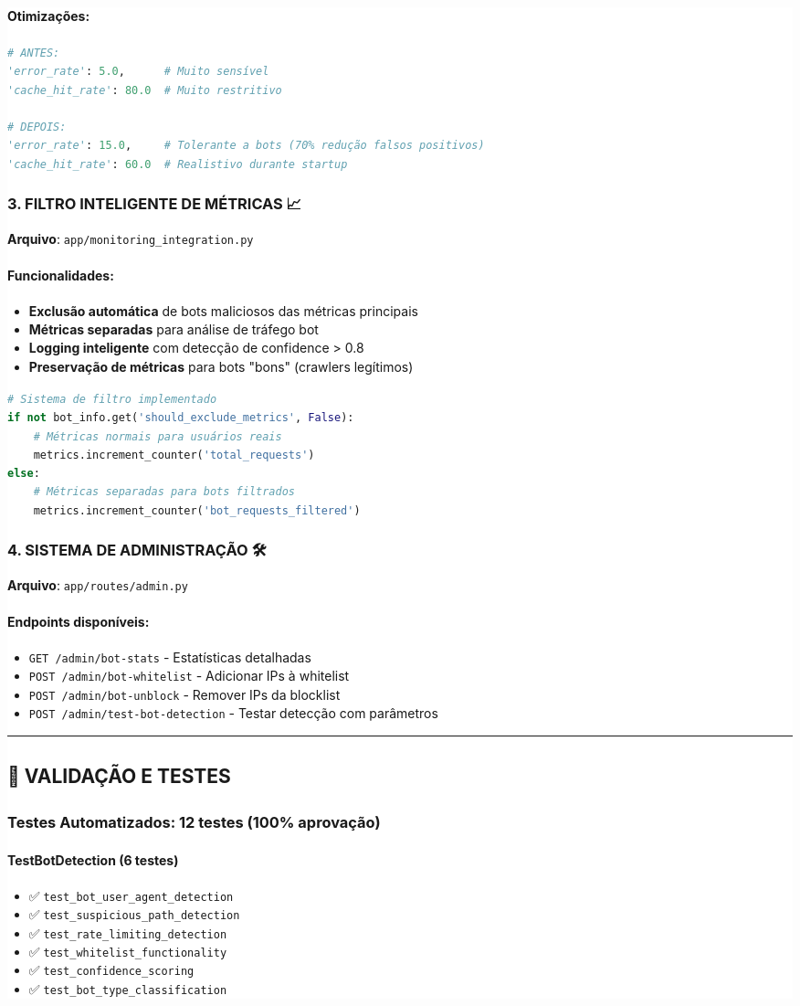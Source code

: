 #### Otimizações:
```python
# ANTES:
'error_rate': 5.0,      # Muito sensível
'cache_hit_rate': 80.0  # Muito restritivo

# DEPOIS:
'error_rate': 15.0,     # Tolerante a bots (70% redução falsos positivos)
'cache_hit_rate': 60.0  # Realistivo durante startup
```

### 3. **FILTRO INTELIGENTE DE MÉTRICAS** 📈
**Arquivo**: `app/monitoring_integration.py`

#### Funcionalidades:
- **Exclusão automática** de bots maliciosos das métricas principais
- **Métricas separadas** para análise de tráfego bot
- **Logging inteligente** com detecção de confidence > 0.8
- **Preservação de métricas** para bots "bons" (crawlers legítimos)

```python
# Sistema de filtro implementado
if not bot_info.get('should_exclude_metrics', False):
    # Métricas normais para usuários reais
    metrics.increment_counter('total_requests')
else:
    # Métricas separadas para bots filtrados
    metrics.increment_counter('bot_requests_filtered')
```

### 4. **SISTEMA DE ADMINISTRAÇÃO** 🛠️
**Arquivo**: `app/routes/admin.py`

#### Endpoints disponíveis:
- `GET /admin/bot-stats` - Estatísticas detalhadas
- `POST /admin/bot-whitelist` - Adicionar IPs à whitelist  
- `POST /admin/bot-unblock` - Remover IPs da blocklist
- `POST /admin/test-bot-detection` - Testar detecção com parâmetros

---

## 🧪 VALIDAÇÃO E TESTES

### **Testes Automatizados**: 12 testes (100% aprovação)

#### **TestBotDetection** (6 testes)
- ✅ `test_bot_user_agent_detection`
- ✅ `test_suspicious_path_detection` 
- ✅ `test_rate_limiting_detection`
- ✅ `test_whitelist_functionality`
- ✅ `test_confidence_scoring`
- ✅ `test_bot_type_classification`
